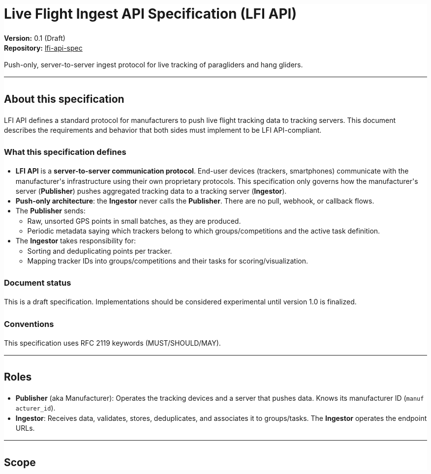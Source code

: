 # Live Flight Ingest API Specification (LFI API)

**Version:** 0.1 (Draft)  
**Repository:** [lfi-api-spec](https://github.com/hyperknot/lfi-api-spec)

Push-only, server-to-server ingest protocol for live tracking of paragliders and hang gliders.

---

## About this specification

LFI API defines a standard protocol for manufacturers to push live flight tracking data to tracking servers. This document describes the requirements and behavior that both sides must implement to be LFI API-compliant.

### What this specification defines

- **LFI API** is a **server-to-server communication protocol**. End-user devices (trackers, smartphones) communicate with the manufacturer's infrastructure using their own proprietary protocols. This specification only governs how the manufacturer's server (**Publisher**) pushes aggregated tracking data to a tracking server (**Ingestor**).
- **Push-only architecture**: the **Ingestor** never calls the **Publisher**. There are no pull, webhook, or callback flows.
- The **Publisher** sends:
  - Raw, unsorted GPS points in small batches, as they are produced.
  - Periodic metadata saying which trackers belong to which groups/competitions and the active task definition.
- The **Ingestor** takes responsibility for:
  - Sorting and deduplicating points per tracker.
  - Mapping tracker IDs into groups/competitions and their tasks for scoring/visualization.

### Document status

This is a draft specification. Implementations should be considered experimental until version 1.0 is finalized.

### Conventions

This specification uses RFC 2119 keywords (MUST/SHOULD/MAY).

---

## Roles

- **Publisher** (aka Manufacturer): Operates the tracking devices and a server that pushes data. Knows its manufacturer ID (`manufacturer_id`).
- **Ingestor**: Receives data, validates, stores, deduplicates, and associates it to groups/tasks. The **Ingestor** operates the endpoint URLs.

---

## Scope

